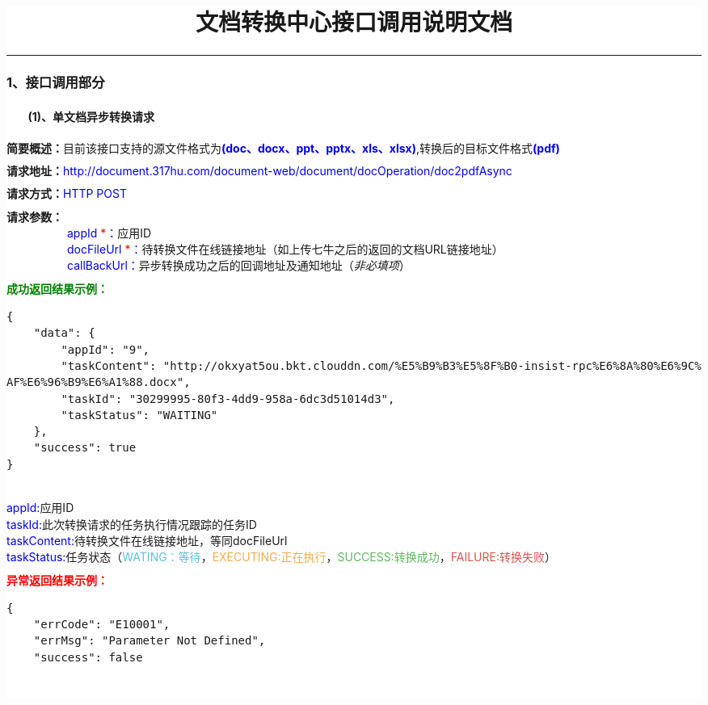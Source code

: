 <div style="text-align:center"><h1>文档转换中心接口调用说明文档</h1></div>
<hr/>
<h3>1、接口调用部分</h3>
<h4>&nbsp;&nbsp;&nbsp;&nbsp;&nbsp;&nbsp;&nbsp;&nbsp;(1)、单文档异步转换请求</h4>
<div style="margin-top:8px;">
<strong>简要概述：</strong>目前该接口支持的源文件格式为<span style="color:blue;"><strong>(doc、docx、ppt、pptx、xls、xlsx)</strong></span>,转换后的目标文件格式<span style="color:blue"><strong>(pdf)</strong></span>
</div>
<div style="margin-top:8px;">
<strong>请求地址：</strong><span style="color:blue;">http://document.317hu.com/document-web/document/docOperation/doc2pdfAsync</span>
</div>
<div style="margin-top:8px;">
<strong>请求方式：</strong><span style="color:blue;">HTTP POST</span>
</div>
<div style="margin-top:8px;">
<strong>请求参数：</strong>
<br/>
<span style="margin-left:75px;color:blue">appId&nbsp;<span style="color:red">*</span>：</span><span>应用ID</span>
<br/>
<span style="margin-left:75px;color:blue">docFileUrl&nbsp;<span style="color:red">*</span>：</span><span>待转换文件在线链接地址（如上传七牛之后的返回的文档URL链接地址）</span>
<br/>
<span style="margin-left:75px;color:blue">callBackUrl：</span><span>异步转换成功之后的回调地址及通知地址（<i>非必填项</i>）</span>
</div>
<div style="margin-top:8px;">
<strong style="color:green">成功返回结果示例：</strong>
<br/>
<span>
<pre>
{
    "data": {
        "appId": "9",
        "taskContent": "http://okxyat5ou.bkt.clouddn.com/%E5%B9%B3%E5%8F%B0-insist-rpc%E6%8A%80%E6%9C%AF%E6%96%B9%E6%A1%88.docx",
        "taskId": "30299995-80f3-4dd9-958a-6dc3d51014d3",
        "taskStatus": "WAITING"
    },
    "success": true
}
</pre>
</span>
<br/>
<span style="color:blue">appId:</span><span>应用ID</span>
<br/>
<span style="color:blue">taskId:</span><span>此次转换请求的任务执行情况跟踪的任务ID</span>
<br/>
<span style="color:blue">taskContent:</span><span>待转换文件在线链接地址，等同docFileUrl</span>
<br/>
<span style="color:blue">taskStatus:</span><span>任务状态（<span style="color:#5bc0de">WATING：等待</span>，<span style="color:#f0ad4e">EXECUTING:正在执行</span>，<span style="color:#5cb85c">SUCCESS:转换成功</span>，<span style="color:#d9534f">FAILURE:转换失败</span>）</span>
</div>
<div style="margin-top:8px">
<strong style="color:red">异常返回结果示例：</strong>
<br/>
<span>
<pre>
{
    "errCode": "E10001",
    "errMsg": "Parameter Not Defined",
    "success": false